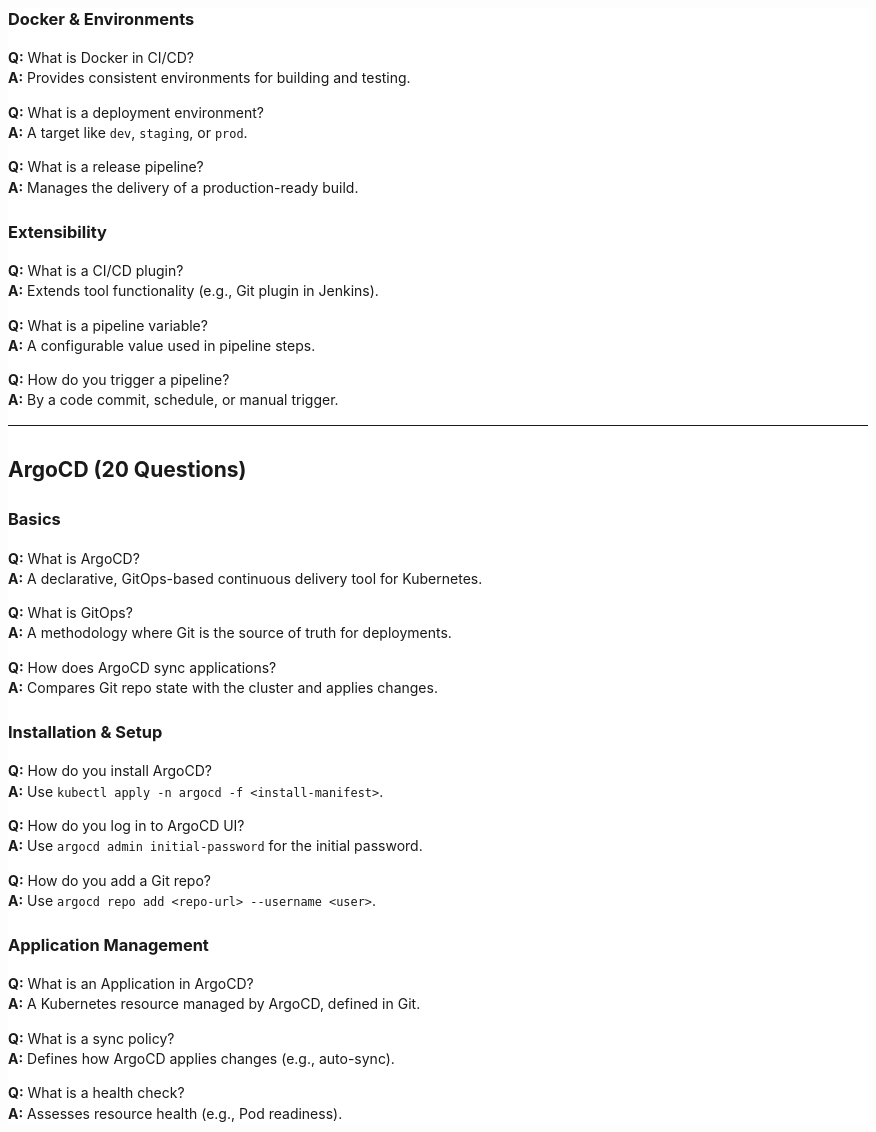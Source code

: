 ### Docker & Environments
**Q:** What is Docker in CI/CD?  
**A:** Provides consistent environments for building and testing.  

**Q:** What is a deployment environment?  
**A:** A target like `dev`, `staging`, or `prod`.  

**Q:** What is a release pipeline?  
**A:** Manages the delivery of a production-ready build.  

### Extensibility
**Q:** What is a CI/CD plugin?  
**A:** Extends tool functionality (e.g., Git plugin in Jenkins).  

**Q:** What is a pipeline variable?  
**A:** A configurable value used in pipeline steps.  

**Q:** How do you trigger a pipeline?  
**A:** By a code commit, schedule, or manual trigger.  

---

## ArgoCD (20 Questions)

### Basics
**Q:** What is ArgoCD?  
**A:** A declarative, GitOps-based continuous delivery tool for Kubernetes.  

**Q:** What is GitOps?  
**A:** A methodology where Git is the source of truth for deployments.  

**Q:** How does ArgoCD sync applications?  
**A:** Compares Git repo state with the cluster and applies changes.  

### Installation & Setup
**Q:** How do you install ArgoCD?  
**A:** Use `kubectl apply -n argocd -f <install-manifest>`.  

**Q:** How do you log in to ArgoCD UI?  
**A:** Use `argocd admin initial-password` for the initial password.  

**Q:** How do you add a Git repo?  
**A:** Use `argocd repo add <repo-url> --username <user>`.  

### Application Management
**Q:** What is an Application in ArgoCD?  
**A:** A Kubernetes resource managed by ArgoCD, defined in Git.  

**Q:** What is a sync policy?  
**A:** Defines how ArgoCD applies changes (e.g., auto-sync).  

**Q:** What is a health check?  
**A:** Assesses resource health (e.g., Pod readiness).  
